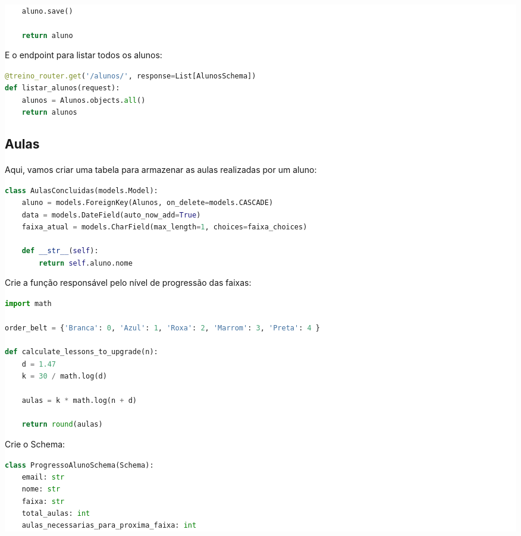 ```python
    aluno.save()
    
    return aluno

```

E o endpoint para listar todos os alunos:

```python
@treino_router.get('/alunos/', response=List[AlunosSchema])
def listar_alunos(request):
    alunos = Alunos.objects.all()
    return alunos
```

## Aulas

Aqui, vamos criar uma tabela para armazenar as aulas realizadas por um aluno:

```python
class AulasConcluidas(models.Model):
    aluno = models.ForeignKey(Alunos, on_delete=models.CASCADE)
    data = models.DateField(auto_now_add=True)
    faixa_atual = models.CharField(max_length=1, choices=faixa_choices)

    def __str__(self):
        return self.aluno.nome
```

Crie a função responsável pelo nível de progressão das faixas:

```python
import math

order_belt = {'Branca': 0, 'Azul': 1, 'Roxa': 2, 'Marrom': 3, 'Preta': 4 }

def calculate_lessons_to_upgrade(n):
    d = 1.47
    k = 30 / math.log(d)

    aulas = k * math.log(n + d)
    
    return round(aulas)
```

Crie o Schema:

```python
class ProgressoAlunoSchema(Schema):
    email: str
    nome: str
    faixa: str
    total_aulas: int
    aulas_necessarias_para_proxima_faixa: int

```
